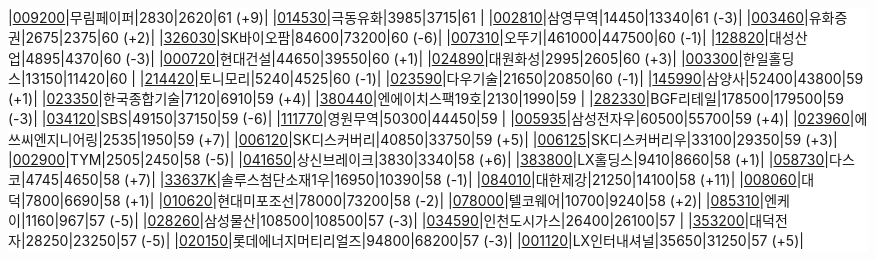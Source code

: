 |[009200](https://finance.daum.net/quotes/A009200)|무림페이퍼|2830|2620|61 (+9)|
|[014530](https://finance.daum.net/quotes/A014530)|극동유화|3985|3715|61 |
|[002810](https://finance.daum.net/quotes/A002810)|삼영무역|14450|13340|61 (-3)|
|[003460](https://finance.daum.net/quotes/A003460)|유화증권|2675|2375|60 (+2)|
|[326030](https://finance.daum.net/quotes/A326030)|SK바이오팜|84600|73200|60 (-6)|
|[007310](https://finance.daum.net/quotes/A007310)|오뚜기|461000|447500|60 (-1)|
|[128820](https://finance.daum.net/quotes/A128820)|대성산업|4895|4370|60 (-3)|
|[000720](https://finance.daum.net/quotes/A000720)|현대건설|44650|39550|60 (+1)|
|[024890](https://finance.daum.net/quotes/A024890)|대원화성|2995|2605|60 (+3)|
|[003300](https://finance.daum.net/quotes/A003300)|한일홀딩스|13150|11420|60 |
|[214420](https://finance.daum.net/quotes/A214420)|토니모리|5240|4525|60 (-1)|
|[023590](https://finance.daum.net/quotes/A023590)|다우기술|21650|20850|60 (-1)|
|[145990](https://finance.daum.net/quotes/A145990)|삼양사|52400|43800|59 (+1)|
|[023350](https://finance.daum.net/quotes/A023350)|한국종합기술|7120|6910|59 (+4)|
|[380440](https://finance.daum.net/quotes/A380440)|엔에이치스팩19호|2130|1990|59 |
|[282330](https://finance.daum.net/quotes/A282330)|BGF리테일|178500|179500|59 (-3)|
|[034120](https://finance.daum.net/quotes/A034120)|SBS|49150|37150|59 (-6)|
|[111770](https://finance.daum.net/quotes/A111770)|영원무역|50300|44450|59 |
|[005935](https://finance.daum.net/quotes/A005935)|삼성전자우|60500|55700|59 (+4)|
|[023960](https://finance.daum.net/quotes/A023960)|에쓰씨엔지니어링|2535|1950|59 (+7)|
|[006120](https://finance.daum.net/quotes/A006120)|SK디스커버리|40850|33750|59 (+5)|
|[006125](https://finance.daum.net/quotes/A006125)|SK디스커버리우|33100|29350|59 (+3)|
|[002900](https://finance.daum.net/quotes/A002900)|TYM|2505|2450|58 (-5)|
|[041650](https://finance.daum.net/quotes/A041650)|상신브레이크|3830|3340|58 (+6)|
|[383800](https://finance.daum.net/quotes/A383800)|LX홀딩스|9410|8660|58 (+1)|
|[058730](https://finance.daum.net/quotes/A058730)|다스코|4745|4650|58 (+7)|
|[33637K](https://finance.daum.net/quotes/A33637K)|솔루스첨단소재1우|16950|10390|58 (-1)|
|[084010](https://finance.daum.net/quotes/A084010)|대한제강|21250|14100|58 (+11)|
|[008060](https://finance.daum.net/quotes/A008060)|대덕|7800|6690|58 (+1)|
|[010620](https://finance.daum.net/quotes/A010620)|현대미포조선|78000|73200|58 (-2)|
|[078000](https://finance.daum.net/quotes/A078000)|텔코웨어|10700|9240|58 (+2)|
|[085310](https://finance.daum.net/quotes/A085310)|엔케이|1160|967|57 (-5)|
|[028260](https://finance.daum.net/quotes/A028260)|삼성물산|108500|108500|57 (-3)|
|[034590](https://finance.daum.net/quotes/A034590)|인천도시가스|26400|26100|57 |
|[353200](https://finance.daum.net/quotes/A353200)|대덕전자|28250|23250|57 (-5)|
|[020150](https://finance.daum.net/quotes/A020150)|롯데에너지머티리얼즈|94800|68200|57 (-3)|
|[001120](https://finance.daum.net/quotes/A001120)|LX인터내셔널|35650|31250|57 (+5)|